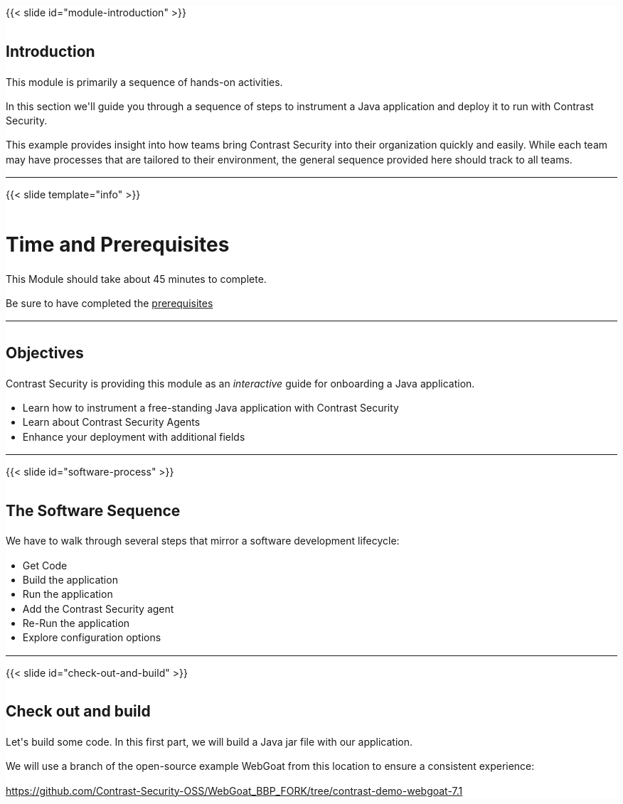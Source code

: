 {{< slide id="module-introduction" >}}
## Introduction

This module is primarily a sequence of hands-on activities.

In this section we'll guide you through a sequence of steps to instrument a Java application and deploy it to run with Contrast Security.

This example provides insight into how teams bring Contrast Security into their organization quickly and easily.   While each team may have processes that are tailored to their environment, the general sequence provided here should track to all teams.

---
{{< slide template="info" >}}
# Time and Prerequisites
This Module should take about 45 minutes to complete. 

Be sure to have completed the [prerequisites](../#/2)  

---
## Objectives

Contrast Security is providing this module as an _interactive_ guide for onboarding a Java application.

- Learn how to instrument a free-standing Java application with Contrast Security
- Learn about Contrast Security Agents
- Enhance your deployment with additional fields

---
{{< slide id="software-process" >}}
## The Software Sequence
We have to walk through several steps that mirror a software development lifecycle:
- Get Code
- Build the application
- Run the application
- Add the Contrast Security agent
- Re-Run the application
- Explore configuration options

---
{{< slide id="check-out-and-build" >}}
## Check out and build

Let's build some code.  In this first part, we will build a Java jar file with our application.

We will use a branch of the open-source example WebGoat from this location to ensure a consistent experience:

https://github.com/Contrast-Security-OSS/WebGoat_BBP_FORK/tree/contrast-demo-webgoat-7.1
